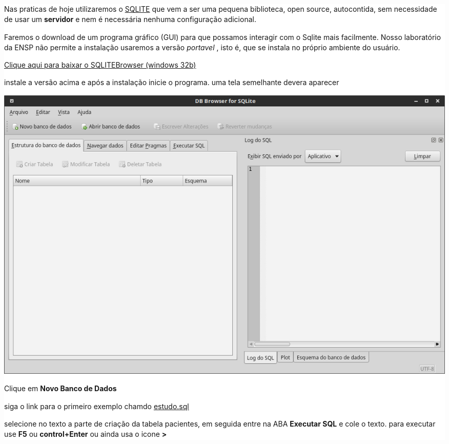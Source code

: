 Nas praticas de hoje utilizaremos o [SQLITE](https://www.sqlite.org/about.html) que vem a ser uma pequena biblioteca, open source, autocontida, sem necessidade de usar um **servidor** e nem é necessária nenhuma configuração adicional. 

Faremos o download de um programa gráfico (GUI)  para que possamos interagir com o Sqlite mais facilmente. Nosso laboratório da ENSP  não permite a instalação usaremos a versão *portavel* , isto é, que se instala no próprio ambiente do usuário. 


			
[Clique aqui para baixar o SQLITEBrowser (windows 32b)](https://github.com/sqlitebrowser/sqlitebrowser/releases/download/v3.10.1/SQLiteDatabaseBrowserPortable_3.10.1_English.paf.exe)

instale a versão acima e após a instalação inicie o programa. uma tela semelhante devera aparecer

![](sqlitebrowser.png) 


Clique em **Novo Banco de Dados** 

siga o link para o  primeiro exemplo chamdo [estudo.sql](estudo.sql)

selecione no texto a  parte de criação da tabela  pacientes, em seguida entre na ABA **Executar SQL**  e cole o texto. para executar use **F5** ou **control+Enter** ou ainda usa o icone **>** 
